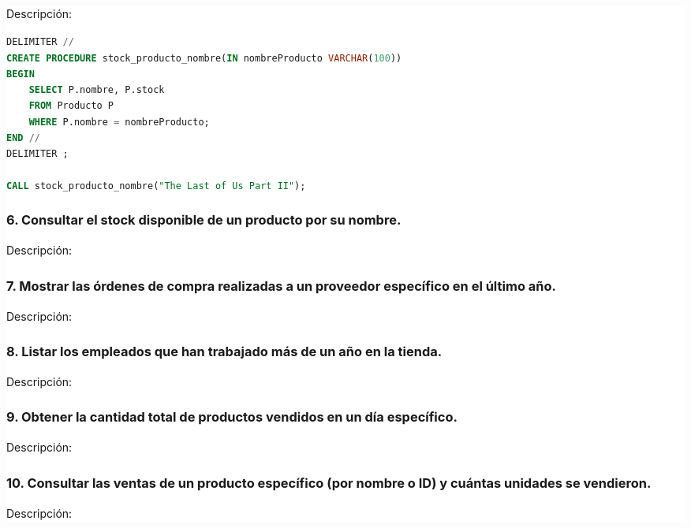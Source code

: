 Descripción: 

```sql
DELIMITER //
CREATE PROCEDURE stock_producto_nombre(IN nombreProducto VARCHAR(100))
BEGIN
    SELECT P.nombre, P.stock
    FROM Producto P
    WHERE P.nombre = nombreProducto;
END //
DELIMITER ;

CALL stock_producto_nombre("The Last of Us Part II");
```

### 6. Consultar el stock disponible de un producto por su nombre.

Descripción: 

```sql

```

### 7. Mostrar las órdenes de compra realizadas a un proveedor específico en el último año.

Descripción: 

```sql

```

### 8. Listar los empleados que han trabajado más de un año en la tienda.

Descripción: 

```sql

```

### 9. Obtener la cantidad total de productos vendidos en un día específico.

Descripción: 

```sql

```

### 10. Consultar las ventas de un producto específico (por nombre o ID) y cuántas unidades se vendieron.

Descripción: 

```sql

```
